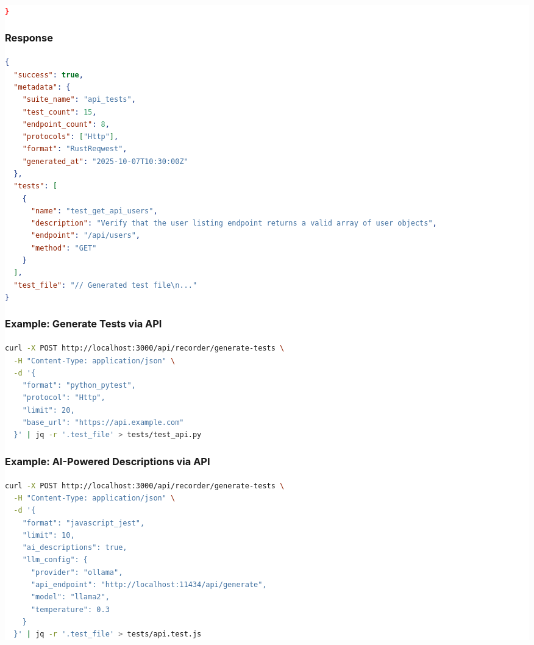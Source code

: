 ```json
}
```

### Response

```json
{
  "success": true,
  "metadata": {
    "suite_name": "api_tests",
    "test_count": 15,
    "endpoint_count": 8,
    "protocols": ["Http"],
    "format": "RustReqwest",
    "generated_at": "2025-10-07T10:30:00Z"
  },
  "tests": [
    {
      "name": "test_get_api_users",
      "description": "Verify that the user listing endpoint returns a valid array of user objects",
      "endpoint": "/api/users",
      "method": "GET"
    }
  ],
  "test_file": "// Generated test file\n..."
}
```

### Example: Generate Tests via API

```bash
curl -X POST http://localhost:3000/api/recorder/generate-tests \
  -H "Content-Type: application/json" \
  -d '{
    "format": "python_pytest",
    "protocol": "Http",
    "limit": 20,
    "base_url": "https://api.example.com"
  }' | jq -r '.test_file' > tests/test_api.py
```

### Example: AI-Powered Descriptions via API

```bash
curl -X POST http://localhost:3000/api/recorder/generate-tests \
  -H "Content-Type: application/json" \
  -d '{
    "format": "javascript_jest",
    "limit": 10,
    "ai_descriptions": true,
    "llm_config": {
      "provider": "ollama",
      "api_endpoint": "http://localhost:11434/api/generate",
      "model": "llama2",
      "temperature": 0.3
    }
  }' | jq -r '.test_file' > tests/api.test.js
```
